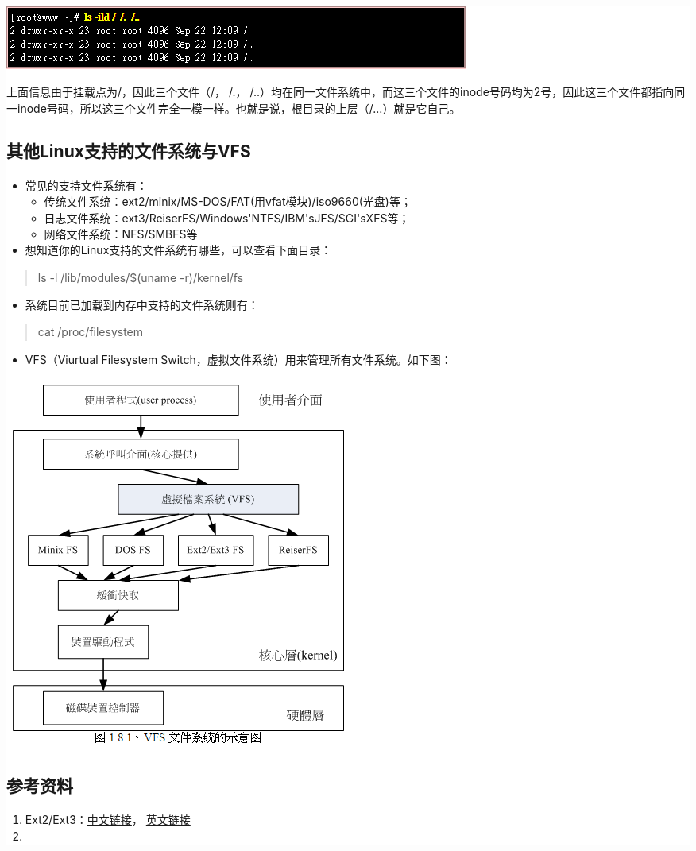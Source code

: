 ![ls -ild](images/fs9.png "ls -ild")

> 
上面信息由于挂载点为/，因此三个文件（/， /.， /..）均在同一文件系统中，而这三个文件的inode号码均为2号，因此这三个文件都指向同一inode号码，所以这三个文件完全一模一样。也就是说，根目录的上层（/...）就是它自己。

## 其他Linux支持的文件系统与VFS ##
  
- 常见的支持文件系统有：
  - 传统文件系统：ext2/minix/MS-DOS/FAT(用vfat模块)/iso9660(光盘)等；
  - 日志文件系统：ext3/ReiserFS/Windows'NTFS/IBM'sJFS/SGI'sXFS等；
  - 网络文件系统：NFS/SMBFS等
- 想知道你的Linux支持的文件系统有哪些，可以查看下面目录：

> ls -l /lib/modules/$(uname -r)/kernel/fs

- 系统目前已加载到内存中支持的文件系统则有：

> cat /proc/filesystem

- VFS（Viurtual Filesystem Switch，虚拟文件系统）用来管理所有文件系统。如下图：

![vfs](images/fs10.png "vfs")
 
## 参考资料 ##

1. Ext2/Ext3：[中文链接](http://cn.linux.vbird.org/linux_basic/1010appendix_B.php)， [英文链接](http://www.freeos.com/articles/3912/)
2. 
